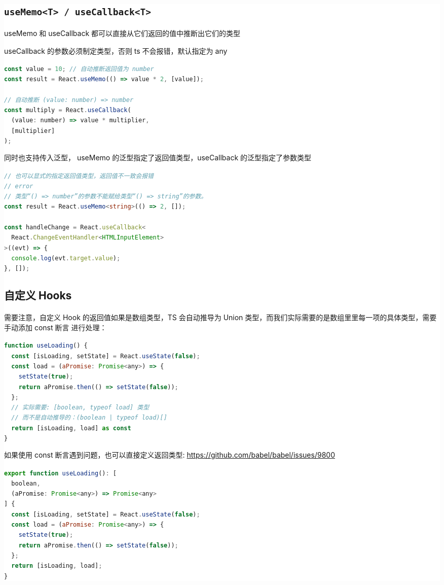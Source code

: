 ## `useMemo<T> / useCallback<T>`

useMemo 和 useCallback 都可以直接从它们返回的值中推断出它们的类型

useCallback 的参数必须制定类型，否则 ts 不会报错，默认指定为 any

```js
const value = 10; // 自动推断返回值为 number
const result = React.useMemo(() => value * 2, [value]);

// 自动推断 (value: number) => number
const multiply = React.useCallback(
  (value: number) => value * multiplier,
  [multiplier]
);
```

同时也支持传入泛型， useMemo 的泛型指定了返回值类型，useCallback 的泛型指定了参数类型

```ts
// 也可以显式的指定返回值类型，返回值不一致会报错
// error
// 类型“() => number”的参数不能赋给类型“() => string”的参数。
const result = React.useMemo<string>(() => 2, []);

const handleChange = React.useCallback<
  React.ChangeEventHandler<HTMLInputElement>
>((evt) => {
  console.log(evt.target.value);
}, []);
```

## 自定义 Hooks

需要注意，自定义 Hook 的返回值如果是数组类型，TS 会自动推导为 Union 类型，而我们实际需要的是数组里里每一项的具体类型，需要手动添加 const 断言 进行处理：

```js
function useLoading() {
  const [isLoading, setState] = React.useState(false);
  const load = (aPromise: Promise<any>) => {
    setState(true);
    return aPromise.then(() => setState(false));
  };
  // 实际需要: [boolean, typeof load] 类型
  // 而不是自动推导的：(boolean | typeof load)[]
  return [isLoading, load] as const
}
```

如果使用 const 断言遇到问题，也可以直接定义返回类型:
https://github.com/babel/babel/issues/9800

```js
export function useLoading(): [
  boolean,
  (aPromise: Promise<any>) => Promise<any>
] {
  const [isLoading, setState] = React.useState(false);
  const load = (aPromise: Promise<any>) => {
    setState(true);
    return aPromise.then(() => setState(false));
  };
  return [isLoading, load];
}
```
